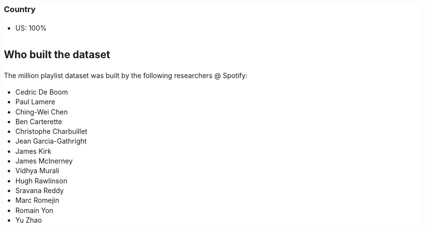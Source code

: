 ### Country

- US: 100%

## Who built the dataset

The million playlist dataset was built by the following researchers @ Spotify:

- Cedric De Boom
- Paul Lamere
- Ching-Wei Chen
- Ben Carterette
- Christophe Charbuillet
- Jean Garcia-Gathright
- James Kirk
- James McInerney
- Vidhya Murali
- Hugh Rawlinson
- Sravana Reddy
- Marc Romejin
- Romain Yon
- Yu Zhao
